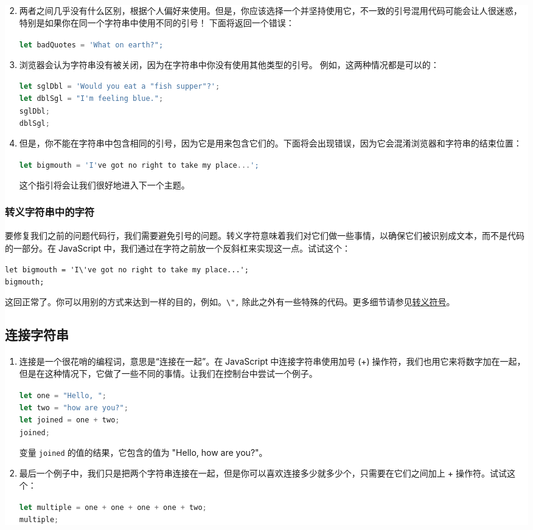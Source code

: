 2. 两者之间几乎没有什么区别，根据个人偏好来使用。但是，你应该选择一个并坚持使用它，不一致的引号混用代码可能会让人很迷惑，特别是如果你在同一个字符串中使用不同的引号！
   下面将返回一个错误：

   ```js example-bad
   let badQuotes = 'What on earth?";
   ```

3. 浏览器会认为字符串没有被关闭，因为在字符串中你没有使用其他类型的引号。
   例如，这两种情况都是可以的：

   ```js
   let sglDbl = 'Would you eat a "fish supper"?';
   let dblSgl = "I'm feeling blue.";
   sglDbl;
   dblSgl;
   ```

4. 但是，你不能在字符串中包含相同的引号，因为它是用来包含它们的。下面将会出现错误，因为它会混淆浏览器和字符串的结束位置：

   ```js example-bad
   let bigmouth = 'I've got no right to take my place...';
   ```

   这个指引将会让我们很好地进入下一个主题。

### 转义字符串中的字符

要修复我们之前的问题代码行，我们需要避免引号的问题。转义字符意味着我们对它们做一些事情，以确保它们被识别成文本，而不是代码的一部分。在 JavaScript 中，我们通过在字符之前放一个反斜杠来实现这一点。试试这个：

```js-nolint
let bigmouth = 'I\'ve got no right to take my place...';
bigmouth;
```

这回正常了。你可以用别的方式来达到一样的目的，例如。`\",` 除此之外有一些特殊的代码。更多细节请参见[转义符号](/zh-CN/docs/Web/JavaScript/Reference/Global_Objects/String#Parameters)。

## 连接字符串

1. 连接是一个很花哨的编程词，意思是“连接在一起”。在 JavaScript 中连接字符串使用加号 (+) 操作符，我们也用它来将数字加在一起，但是在这种情况下，它做了一些不同的事情。让我们在控制台中尝试一个例子。

   ```js
   let one = "Hello, ";
   let two = "how are you?";
   let joined = one + two;
   joined;
   ```

   变量 `joined` 的值的结果，它包含的值为 "Hello, how are you?"。

2. 最后一个例子中，我们只是把两个字符串连接在一起，但是你可以喜欢连接多少就多少个，只需要在它们之间加上 + 操作符。试试这个：

   ```js
   let multiple = one + one + one + one + two;
   multiple;
   ```
